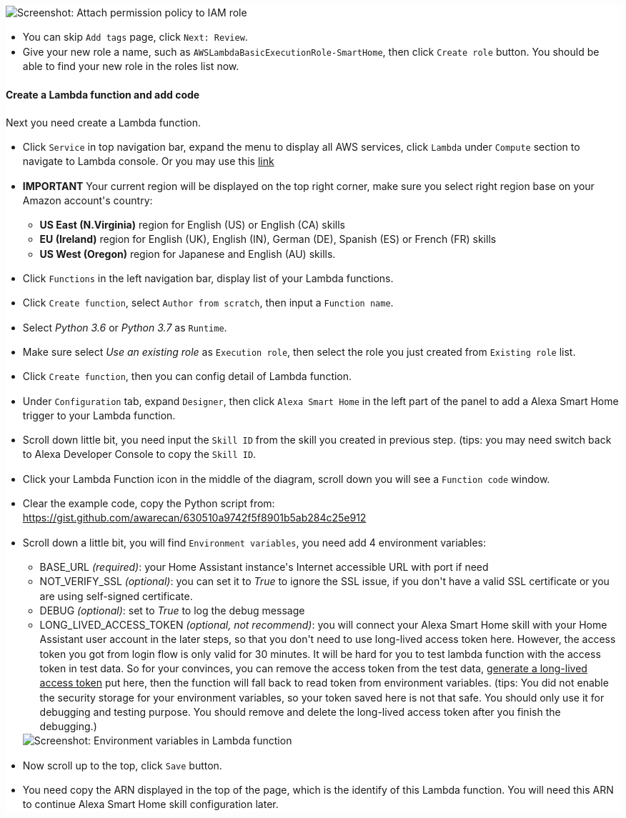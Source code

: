   <img src='/images/components/alexa/create_iam_role_attach_permission.png' alt='Screenshot: Attach permission policy to IAM role'>

- You can skip `Add tags` page, click `Next: Review`.
- Give your new role a name, such as `AWSLambdaBasicExecutionRole-SmartHome`, then click `Create role` button. You should be able to find your new role in the roles list now.

#### Create a Lambda function and add code

Next you need create a Lambda function.

- Click `Service` in top navigation bar, expand the menu to display all AWS services, click `Lambda` under `Compute` section to navigate to Lambda console. Or you may use this [link](https://console.aws.amazon.com/lambda/home)
- **IMPORTANT** Your current region will be displayed on the top right corner, make sure you select right region base on your Amazon account's country:
  * **US East (N.Virginia)** region for English (US) or English (CA) skills
  * **EU (Ireland)** region for English (UK), English (IN), German (DE), Spanish (ES) or French (FR) skills
  * **US West (Oregon)** region for Japanese and English (AU) skills. 
- Click `Functions` in the left navigation bar, display list of your Lambda functions.
- Click `Create function`, select `Author from scratch`, then input a `Function name`.
- Select *Python 3.6* or *Python 3.7* as `Runtime`.
- Make sure select *Use an existing role* as `Execution role`, then select the role you just created from `Existing role` list.
- Click `Create function`, then you can config detail of Lambda function.
- Under `Configuration` tab, expand `Designer`, then click `Alexa Smart Home` in the left part of the panel to add a Alexa Smart Home trigger to your Lambda function.
- Scroll down little bit, you need input the `Skill ID` from the skill you created in previous step. (tips: you may need switch back to Alexa Developer Console to copy the `Skill ID`.
- Click your Lambda Function icon in the middle of the diagram, scroll down you will see a `Function code` window.
- Clear the example code, copy the Python script from: <https://gist.github.com/awarecan/630510a9742f5f8901b5ab284c25e912>
- Scroll down a little bit, you will find `Environment variables`, you need add 4 environment variables:
  * BASE_URL *(required)*: your Home Assistant instance's Internet accessible URL with port if need
  * NOT_VERIFY_SSL *(optional)*: you can set it to *True* to ignore the SSL issue, if you don't have a valid SSL certificate or you are using self-signed certificate.
  * DEBUG *(optional)*: set to *True* to log the debug message
  * LONG_LIVED_ACCESS_TOKEN *(optional, not recommend)*: you will connect your Alexa Smart Home skill with your Home Assistant user account in the later steps, so that you don't need to use long-lived access token here. However, the access token you got from login flow is only valid for 30 minutes. It will be hard for you to test lambda function with the access token in test data. So for your convinces, you can remove the access token from the test data, [generate a long-lived access token][generate-long-lived-access-token] put here, then the function will fall back to read token from environment variables. (tips: You did not enable the security storage for your environment variables, so your token saved here is not that safe. You should only use it for debugging and testing purpose. You should remove and delete the long-lived access token after you finish the debugging.) 
  <img src='/images/components/alexa/lambda_function_env_var.png' alt='Screenshot: Environment variables in Lambda function'>

- Now scroll up to the top, click `Save` button.
- You need copy the ARN displayed in the top of the page, which is the identify of this Lambda function. You will need this ARN to continue Alexa Smart Home skill configuration later.


[alexa-dev-console]: https://developer.amazon.com/alexa/console/ask
[emulated-hue-component]: /components/emulated_hue/
[generate-long-lived-access-token]: https://developers.home-assistant.io/docs/en/auth_api.html#long-lived-access-token